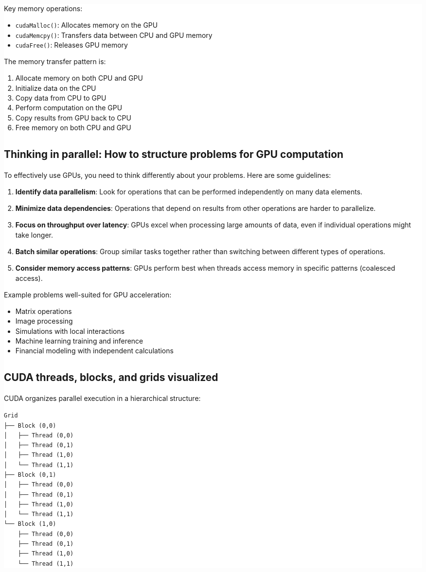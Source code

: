 Key memory operations:
- `cudaMalloc()`: Allocates memory on the GPU
- `cudaMemcpy()`: Transfers data between CPU and GPU memory
- `cudaFree()`: Releases GPU memory

The memory transfer pattern is:
1. Allocate memory on both CPU and GPU
2. Initialize data on the CPU
3. Copy data from CPU to GPU
4. Perform computation on the GPU
5. Copy results from GPU back to CPU
6. Free memory on both CPU and GPU

## Thinking in parallel: How to structure problems for GPU computation

To effectively use GPUs, you need to think differently about your problems. Here are some guidelines:

1. **Identify data parallelism**: Look for operations that can be performed independently on many data elements.

2. **Minimize data dependencies**: Operations that depend on results from other operations are harder to parallelize.

3. **Focus on throughput over latency**: GPUs excel when processing large amounts of data, even if individual operations might take longer.

4. **Batch similar operations**: Group similar tasks together rather than switching between different types of operations.

5. **Consider memory access patterns**: GPUs perform best when threads access memory in specific patterns (coalesced access).

Example problems well-suited for GPU acceleration:
- Matrix operations
- Image processing
- Simulations with local interactions
- Machine learning training and inference
- Financial modeling with independent calculations

## CUDA threads, blocks, and grids visualized

CUDA organizes parallel execution in a hierarchical structure:

```
Grid
├── Block (0,0)
│   ├── Thread (0,0)
│   ├── Thread (0,1)
│   ├── Thread (1,0)
│   └── Thread (1,1)
├── Block (0,1)
│   ├── Thread (0,0)
│   ├── Thread (0,1)
│   ├── Thread (1,0)
│   └── Thread (1,1)
└── Block (1,0)
    ├── Thread (0,0)
    ├── Thread (0,1)
    ├── Thread (1,0)
    └── Thread (1,1)
```
